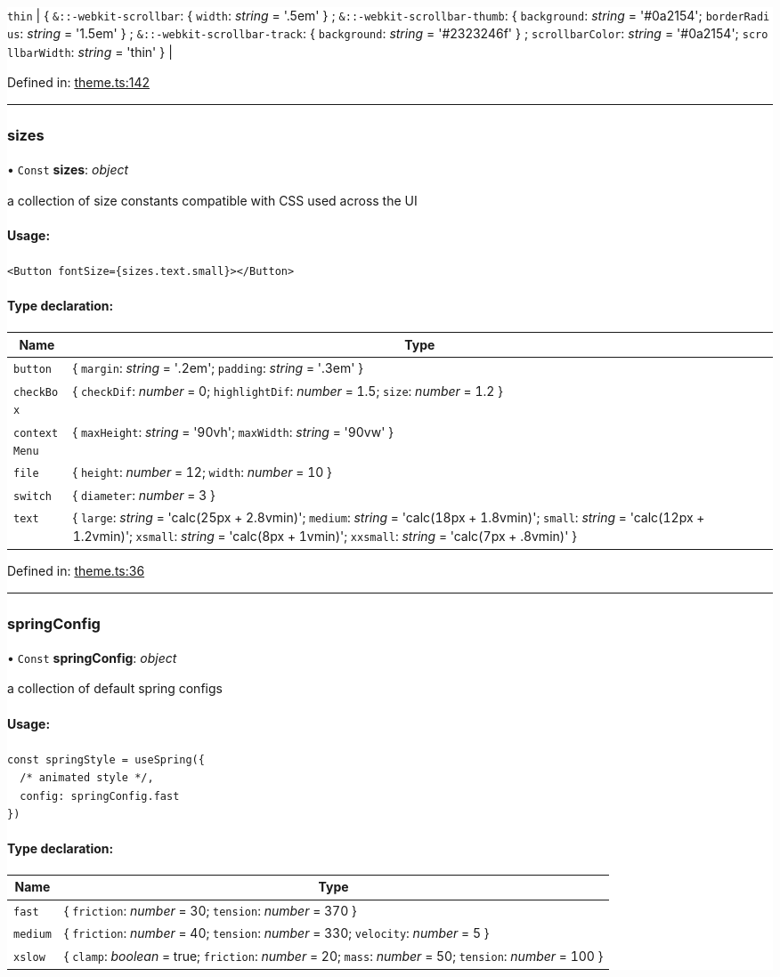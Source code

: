 `thin` | { `&::-webkit-scrollbar`: { `width`: *string* = '.5em' } ; `&::-webkit-scrollbar-thumb`: { `background`: *string* = '#0a2154'; `borderRadius`: *string* = '1.5em' } ; `&::-webkit-scrollbar-track`: { `background`: *string* = '#2323246f' } ; `scrollbarColor`: *string* = '#0a2154'; `scrollbarWidth`: *string* = 'thin' } |

Defined in: [theme.ts:142](https://github.com/mbecker20/kbinUI/blob/80cd214/src/theme.ts#L142)

___

### sizes

• `Const` **sizes**: *object*

a collection of size constants compatible with CSS used across the UI

#### Usage:

    <Button fontSize={sizes.text.small}></Button>

#### Type declaration:

Name | Type |
------ | ------ |
`button` | { `margin`: *string* = '.2em'; `padding`: *string* = '.3em' } |
`checkBox` | { `checkDif`: *number* = 0; `highlightDif`: *number* = 1.5; `size`: *number* = 1.2 } |
`contextMenu` | { `maxHeight`: *string* = '90vh'; `maxWidth`: *string* = '90vw' } |
`file` | { `height`: *number* = 12; `width`: *number* = 10 } |
`switch` | { `diameter`: *number* = 3 } |
`text` | { `large`: *string* = 'calc(25px + 2.8vmin)'; `medium`: *string* = 'calc(18px + 1.8vmin)'; `small`: *string* = 'calc(12px + 1.2vmin)'; `xsmall`: *string* = 'calc(8px + 1vmin)'; `xxsmall`: *string* = 'calc(7px + .8vmin)' } |

Defined in: [theme.ts:36](https://github.com/mbecker20/kbinUI/blob/80cd214/src/theme.ts#L36)

___

### springConfig

• `Const` **springConfig**: *object*

a collection of default spring configs

#### Usage:

    const springStyle = useSpring({
      /* animated style */,
      config: springConfig.fast
    })

#### Type declaration:

Name | Type |
------ | ------ |
`fast` | { `friction`: *number* = 30; `tension`: *number* = 370 } |
`medium` | { `friction`: *number* = 40; `tension`: *number* = 330; `velocity`: *number* = 5 } |
`xslow` | { `clamp`: *boolean* = true; `friction`: *number* = 20; `mass`: *number* = 50; `tension`: *number* = 100 } |
